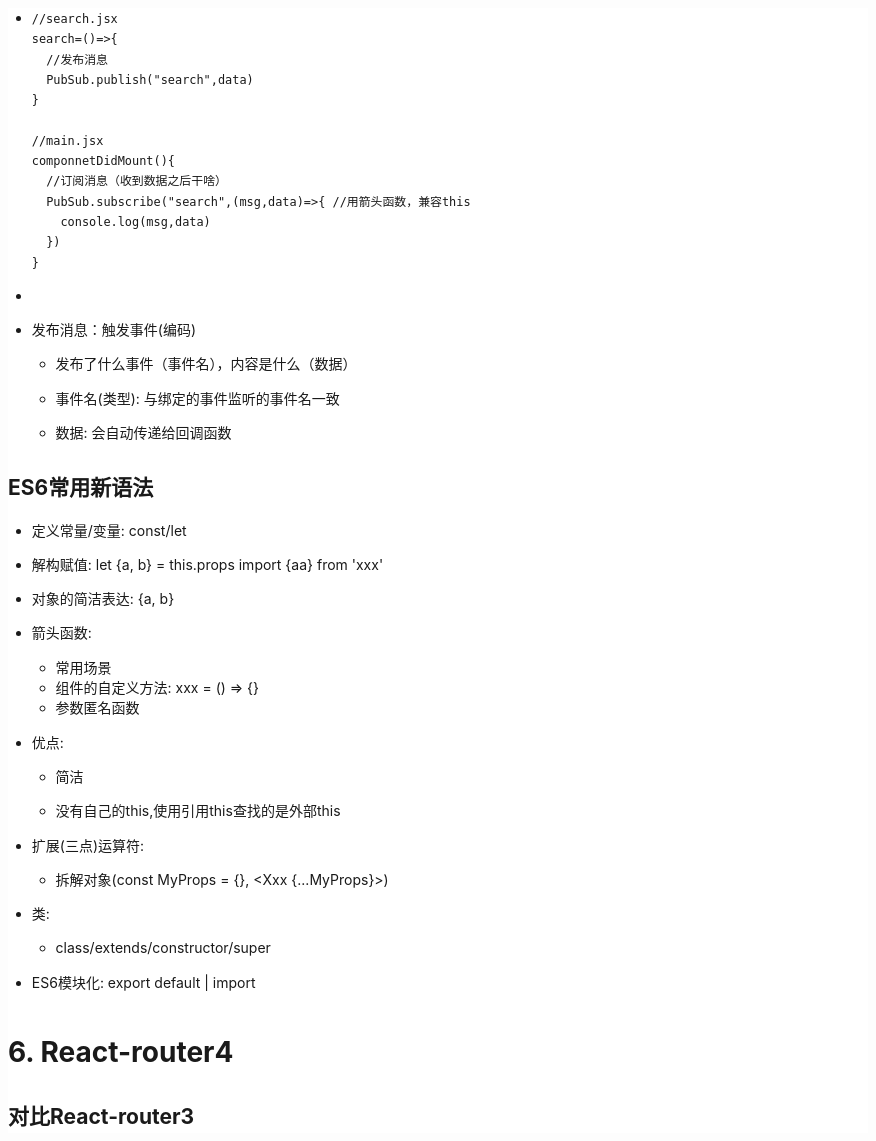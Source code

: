   - ```react
    //search.jsx
    search=()=>{
      //发布消息
      PubSub.publish("search",data)
    }
    
    //main.jsx
    componnetDidMount(){
      //订阅消息（收到数据之后干啥）
      PubSub.subscribe("search",(msg,data)=>{ //用箭头函数，兼容this
        console.log(msg,data)
      })
    }
    ```

  - 

- 发布消息：触发事件(编码)

  - 发布了什么事件（事件名），内容是什么（数据）
  - 事件名(类型): 与绑定的事件监听的事件名一致

  - 数据: 会自动传递给回调函数

## ES6常用新语法

- 定义常量/变量:  const/let

- 解构赋值: let {a, b} = this.props   import {aa} from 'xxx'

- 对象的简洁表达: {a, b}

- 箭头函数: 
  - 常用场景
  - 组件的自定义方法: xxx = () => {}
  - 参数匿名函数

- 优点:

  - 简洁

  - 没有自己的this,使用引用this查找的是外部this

- 扩展(三点)运算符: 
  - 拆解对象(const MyProps = {}, <Xxx {...MyProps}>)

- 类:  
  - class/extends/constructor/super

- ES6模块化:  export default | import

# 6. React-router4

## 对比React-router3
